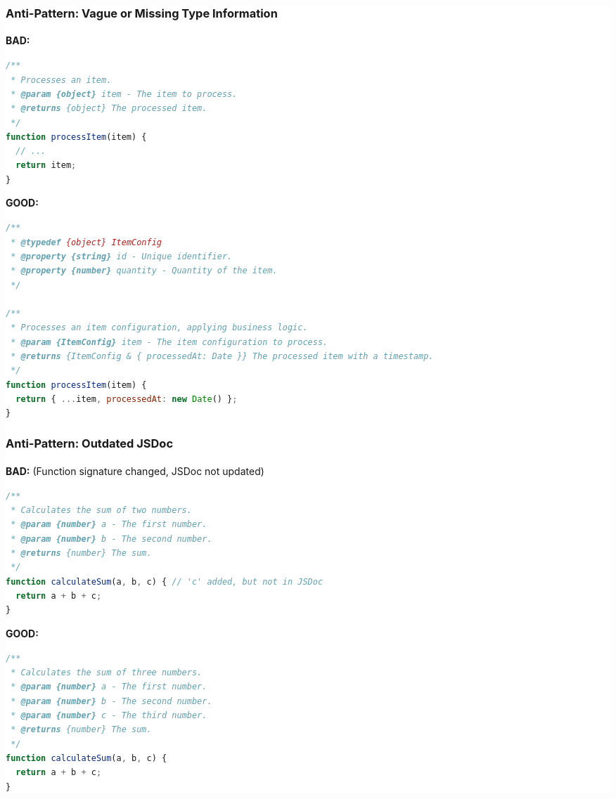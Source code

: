 ### Anti-Pattern: Vague or Missing Type Information
**BAD:**
```javascript
/**
 * Processes an item.
 * @param {object} item - The item to process.
 * @returns {object} The processed item.
 */
function processItem(item) {
  // ...
  return item;
}
```
**GOOD:**
```javascript
/**
 * @typedef {object} ItemConfig
 * @property {string} id - Unique identifier.
 * @property {number} quantity - Quantity of the item.
 */

/**
 * Processes an item configuration, applying business logic.
 * @param {ItemConfig} item - The item configuration to process.
 * @returns {ItemConfig & { processedAt: Date }} The processed item with a timestamp.
 */
function processItem(item) {
  return { ...item, processedAt: new Date() };
}
```

### Anti-Pattern: Outdated JSDoc
**BAD:** (Function signature changed, JSDoc not updated)
```javascript
/**
 * Calculates the sum of two numbers.
 * @param {number} a - The first number.
 * @param {number} b - The second number.
 * @returns {number} The sum.
 */
function calculateSum(a, b, c) { // 'c' added, but not in JSDoc
  return a + b + c;
}
```
**GOOD:**
```javascript
/**
 * Calculates the sum of three numbers.
 * @param {number} a - The first number.
 * @param {number} b - The second number.
 * @param {number} c - The third number.
 * @returns {number} The sum.
 */
function calculateSum(a, b, c) {
  return a + b + c;
}
```
